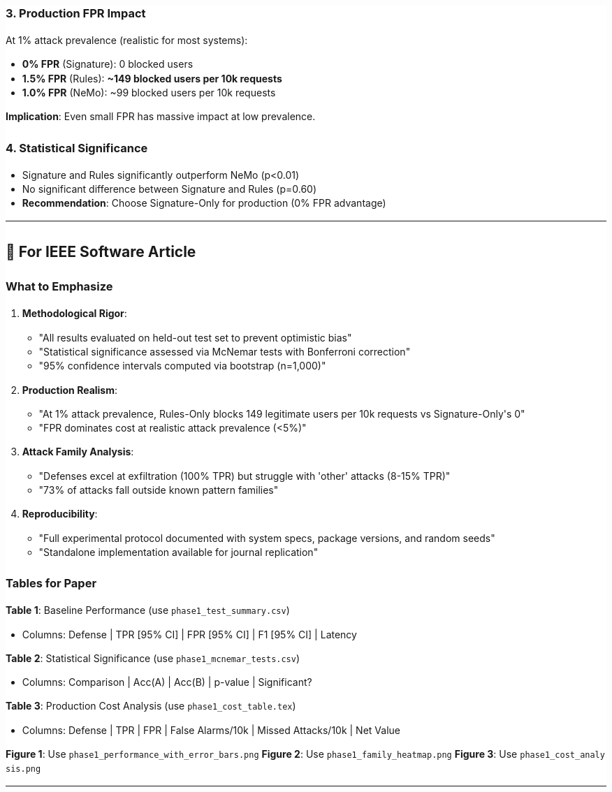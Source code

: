 ### 3. Production FPR Impact

At 1% attack prevalence (realistic for most systems):
- **0% FPR** (Signature): 0 blocked users
- **1.5% FPR** (Rules): **~149 blocked users per 10k requests**
- **1.0% FPR** (NeMo): ~99 blocked users per 10k requests

**Implication**: Even small FPR has massive impact at low prevalence.

### 4. Statistical Significance
- Signature and Rules significantly outperform NeMo (p<0.01)
- No significant difference between Signature and Rules (p=0.60)
- **Recommendation**: Choose Signature-Only for production (0% FPR advantage)

---

## 🎯 For IEEE Software Article

### What to Emphasize

1. **Methodological Rigor**:
   - "All results evaluated on held-out test set to prevent optimistic bias"
   - "Statistical significance assessed via McNemar tests with Bonferroni correction"
   - "95% confidence intervals computed via bootstrap (n=1,000)"

2. **Production Realism**:
   - "At 1% attack prevalence, Rules-Only blocks 149 legitimate users per 10k requests vs Signature-Only's 0"
   - "FPR dominates cost at realistic attack prevalence (<5%)"

3. **Attack Family Analysis**:
   - "Defenses excel at exfiltration (100% TPR) but struggle with 'other' attacks (8-15% TPR)"
   - "73% of attacks fall outside known pattern families"

4. **Reproducibility**:
   - "Full experimental protocol documented with system specs, package versions, and random seeds"
   - "Standalone implementation available for journal replication"

### Tables for Paper

**Table 1**: Baseline Performance (use `phase1_test_summary.csv`)
- Columns: Defense | TPR [95% CI] | FPR [95% CI] | F1 [95% CI] | Latency

**Table 2**: Statistical Significance (use `phase1_mcnemar_tests.csv`)
- Columns: Comparison | Acc(A) | Acc(B) | p-value | Significant?

**Table 3**: Production Cost Analysis (use `phase1_cost_table.tex`)
- Columns: Defense | TPR | FPR | False Alarms/10k | Missed Attacks/10k | Net Value

**Figure 1**: Use `phase1_performance_with_error_bars.png`
**Figure 2**: Use `phase1_family_heatmap.png`
**Figure 3**: Use `phase1_cost_analysis.png`

---
